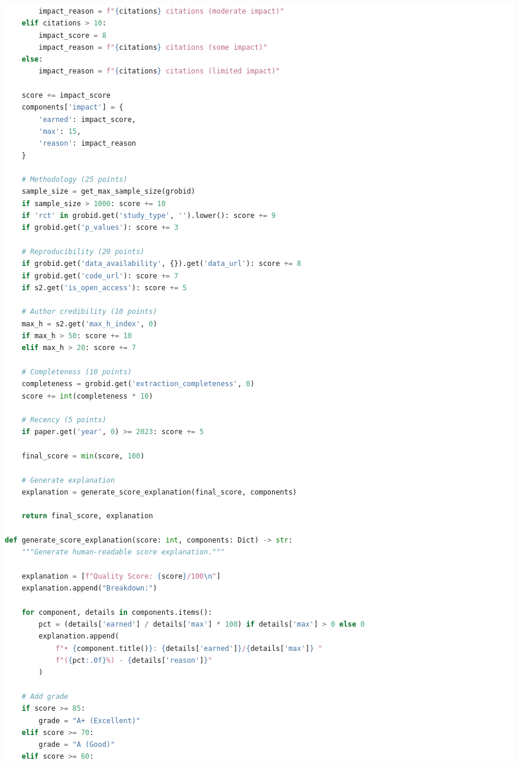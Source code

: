 ```python
        impact_reason = f"{citations} citations (moderate impact)"
    elif citations > 10:
        impact_score = 8
        impact_reason = f"{citations} citations (some impact)"
    else:
        impact_reason = f"{citations} citations (limited impact)"

    score += impact_score
    components['impact'] = {
        'earned': impact_score,
        'max': 15,
        'reason': impact_reason
    }

    # Methodology (25 points)
    sample_size = get_max_sample_size(grobid)
    if sample_size > 1000: score += 10
    if 'rct' in grobid.get('study_type', '').lower(): score += 9
    if grobid.get('p_values'): score += 3

    # Reproducibility (20 points)
    if grobid.get('data_availability', {}).get('data_url'): score += 8
    if grobid.get('code_url'): score += 7
    if s2.get('is_open_access'): score += 5

    # Author credibility (10 points)
    max_h = s2.get('max_h_index', 0)
    if max_h > 50: score += 10
    elif max_h > 20: score += 7

    # Completeness (10 points)
    completeness = grobid.get('extraction_completeness', 0)
    score += int(completeness * 10)

    # Recency (5 points)
    if paper.get('year', 0) >= 2023: score += 5

    final_score = min(score, 100)

    # Generate explanation
    explanation = generate_score_explanation(final_score, components)

    return final_score, explanation

def generate_score_explanation(score: int, components: Dict) -> str:
    """Generate human-readable score explanation."""

    explanation = [f"Quality Score: {score}/100\n"]
    explanation.append("Breakdown:")

    for component, details in components.items():
        pct = (details['earned'] / details['max'] * 100) if details['max'] > 0 else 0
        explanation.append(
            f"• {component.title()}: {details['earned']}/{details['max']} "
            f"({pct:.0f}%) - {details['reason']}"
        )

    # Add grade
    if score >= 85:
        grade = "A+ (Excellent)"
    elif score >= 70:
        grade = "A (Good)"
    elif score >= 60:
```